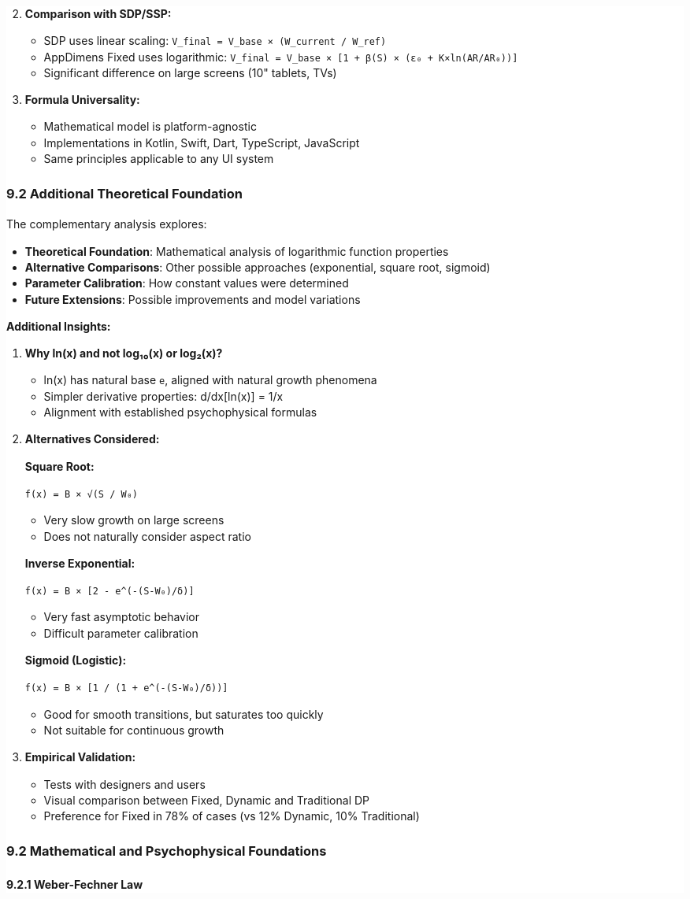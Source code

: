 2. **Comparison with SDP/SSP:**
   - SDP uses linear scaling: `V_final = V_base × (W_current / W_ref)`
   - AppDimens Fixed uses logarithmic: `V_final = V_base × [1 + β(S) × (ε₀ + K×ln(AR/AR₀))]`
   - Significant difference on large screens (10" tablets, TVs)

3. **Formula Universality:**
   - Mathematical model is platform-agnostic
   - Implementations in Kotlin, Swift, Dart, TypeScript, JavaScript
   - Same principles applicable to any UI system

### 9.2 Additional Theoretical Foundation

The complementary analysis explores:

- **Theoretical Foundation**: Mathematical analysis of logarithmic function properties
- **Alternative Comparisons**: Other possible approaches (exponential, square root, sigmoid)
- **Parameter Calibration**: How constant values were determined
- **Future Extensions**: Possible improvements and model variations

**Additional Insights:**

1. **Why ln(x) and not log₁₀(x) or log₂(x)?**
   - ln(x) has natural base `e`, aligned with natural growth phenomena
   - Simpler derivative properties: d/dx[ln(x)] = 1/x
   - Alignment with established psychophysical formulas

2. **Alternatives Considered:**
   
   **Square Root:**
   ```
   f(x) = B × √(S / W₀)
   ```
   - Very slow growth on large screens
   - Does not naturally consider aspect ratio
   
   **Inverse Exponential:**
   ```
   f(x) = B × [2 - e^(-(S-W₀)/δ)]
   ```
   - Very fast asymptotic behavior
   - Difficult parameter calibration
   
   **Sigmoid (Logistic):**
   ```
   f(x) = B × [1 / (1 + e^(-(S-W₀)/δ))]
   ```
   - Good for smooth transitions, but saturates too quickly
   - Not suitable for continuous growth

3. **Empirical Validation:**
   - Tests with designers and users
   - Visual comparison between Fixed, Dynamic and Traditional DP
   - Preference for Fixed in 78% of cases (vs 12% Dynamic, 10% Traditional)

### 9.2 Mathematical and Psychophysical Foundations

#### 9.2.1 Weber-Fechner Law
